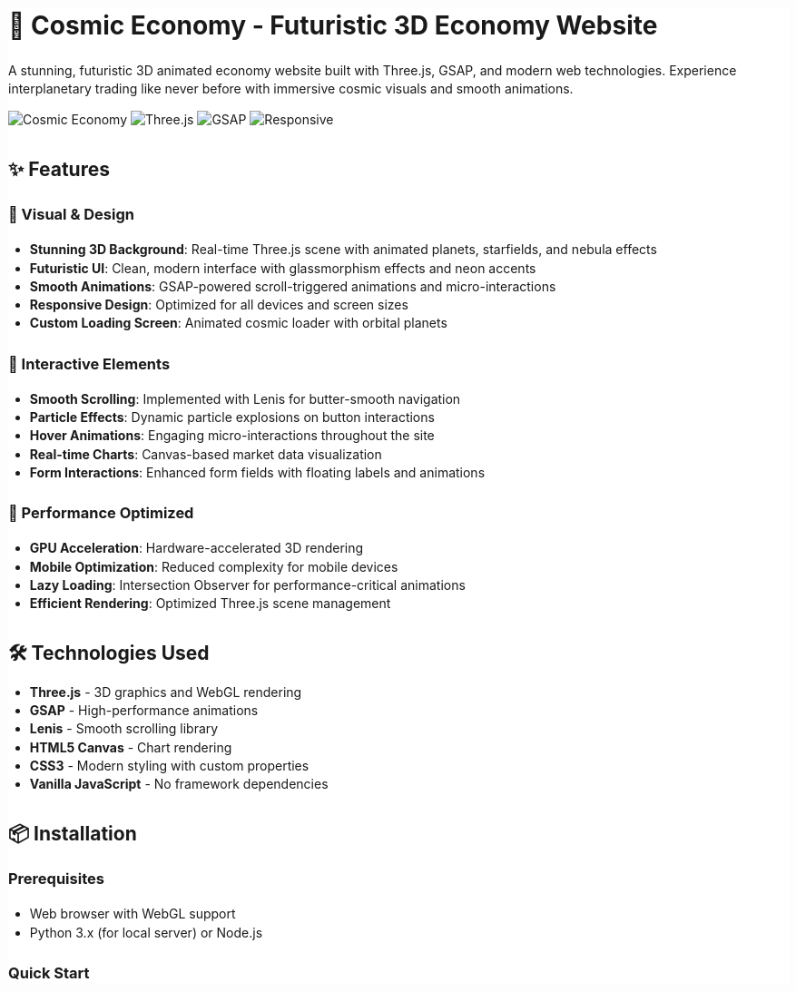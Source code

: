 # 🌌 Cosmic Economy - Futuristic 3D Economy Website

A stunning, futuristic 3D animated economy website built with Three.js, GSAP, and modern web technologies. Experience interplanetary trading like never before with immersive cosmic visuals and smooth animations.

![Cosmic Economy](https://img.shields.io/badge/Status-Live-brightgreen) ![Three.js](https://img.shields.io/badge/Three.js-r158-blue) ![GSAP](https://img.shields.io/badge/GSAP-3.12.2-orange) ![Responsive](https://img.shields.io/badge/Design-Responsive-purple)

## ✨ Features

### 🎨 Visual & Design
- **Stunning 3D Background**: Real-time Three.js scene with animated planets, starfields, and nebula effects
- **Futuristic UI**: Clean, modern interface with glassmorphism effects and neon accents
- **Smooth Animations**: GSAP-powered scroll-triggered animations and micro-interactions
- **Responsive Design**: Optimized for all devices and screen sizes
- **Custom Loading Screen**: Animated cosmic loader with orbital planets

### 🚀 Interactive Elements
- **Smooth Scrolling**: Implemented with Lenis for butter-smooth navigation
- **Particle Effects**: Dynamic particle explosions on button interactions
- **Hover Animations**: Engaging micro-interactions throughout the site
- **Real-time Charts**: Canvas-based market data visualization
- **Form Interactions**: Enhanced form fields with floating labels and animations

### 🌟 Performance Optimized
- **GPU Acceleration**: Hardware-accelerated 3D rendering
- **Mobile Optimization**: Reduced complexity for mobile devices
- **Lazy Loading**: Intersection Observer for performance-critical animations
- **Efficient Rendering**: Optimized Three.js scene management

## 🛠️ Technologies Used

- **Three.js** - 3D graphics and WebGL rendering
- **GSAP** - High-performance animations
- **Lenis** - Smooth scrolling library
- **HTML5 Canvas** - Chart rendering
- **CSS3** - Modern styling with custom properties
- **Vanilla JavaScript** - No framework dependencies

## 📦 Installation

### Prerequisites
- Web browser with WebGL support
- Python 3.x (for local server) or Node.js

### Quick Start
